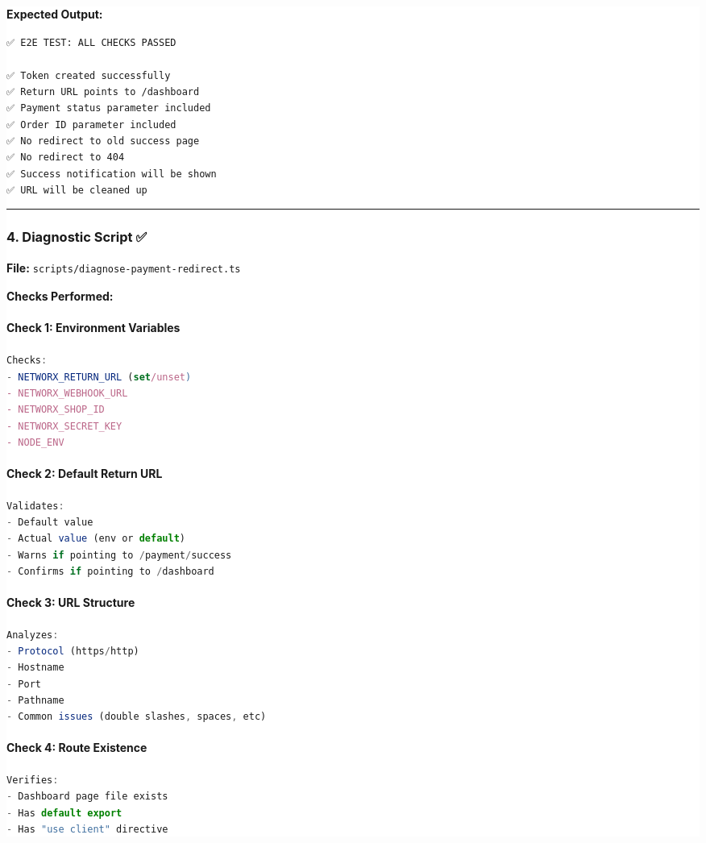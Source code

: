 **Expected Output:**
```
✅ E2E TEST: ALL CHECKS PASSED

✅ Token created successfully
✅ Return URL points to /dashboard
✅ Payment status parameter included
✅ Order ID parameter included
✅ No redirect to old success page
✅ No redirect to 404
✅ Success notification will be shown
✅ URL will be cleaned up
```

---

### 4. Diagnostic Script ✅

**File:** `scripts/diagnose-payment-redirect.ts`

**Checks Performed:**

#### Check 1: Environment Variables
```typescript
Checks:
- NETWORX_RETURN_URL (set/unset)
- NETWORX_WEBHOOK_URL
- NETWORX_SHOP_ID
- NETWORX_SECRET_KEY
- NODE_ENV
```

#### Check 2: Default Return URL
```typescript
Validates:
- Default value
- Actual value (env or default)
- Warns if pointing to /payment/success
- Confirms if pointing to /dashboard
```

#### Check 3: URL Structure
```typescript
Analyzes:
- Protocol (https/http)
- Hostname
- Port
- Pathname
- Common issues (double slashes, spaces, etc)
```

#### Check 4: Route Existence
```typescript
Verifies:
- Dashboard page file exists
- Has default export
- Has "use client" directive
```
